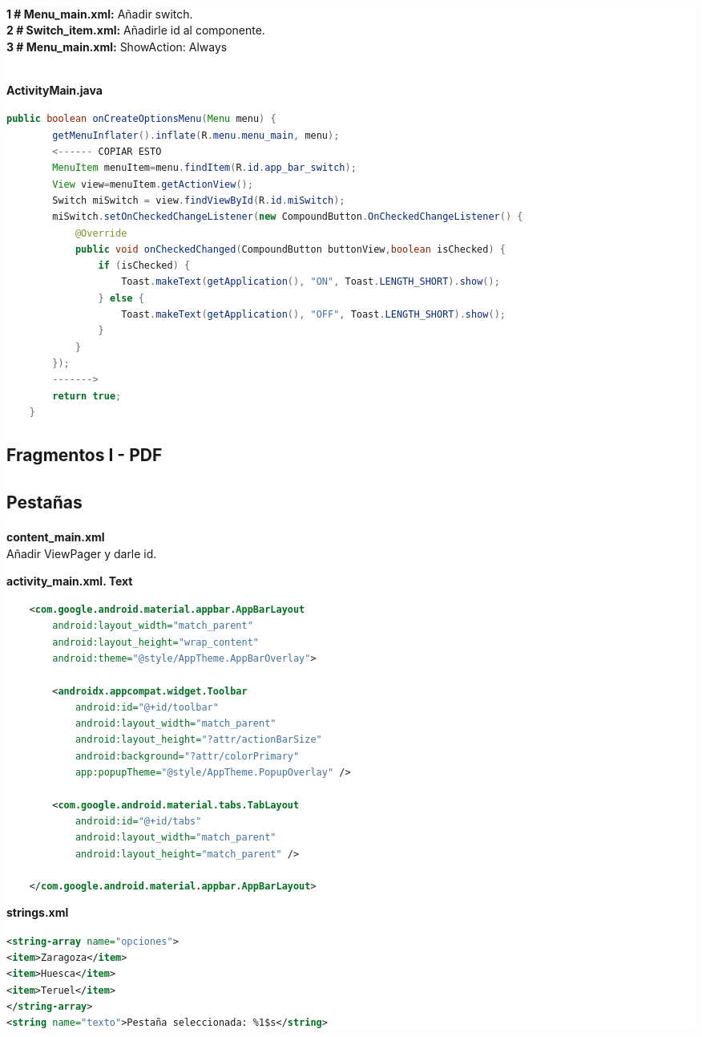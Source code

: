**1 # Menu_main.xml:** Añadir switch. <br>
**2 # Switch_item.xml:** Añadirle id al componente. <br>
**3 # Menu_main.xml:** ShowAction: Always <br>
<br>

**ActivityMain.java**
<br>
```java
public boolean onCreateOptionsMenu(Menu menu) {
        getMenuInflater().inflate(R.menu.menu_main, menu);
        <------ COPIAR ESTO
        MenuItem menuItem=menu.findItem(R.id.app_bar_switch);
        View view=menuItem.getActionView();
        Switch miSwitch = view.findViewById(R.id.miSwitch);
        miSwitch.setOnCheckedChangeListener(new CompoundButton.OnCheckedChangeListener() {
            @Override
            public void onCheckedChanged(CompoundButton buttonView,boolean isChecked) {
                if (isChecked) {
                    Toast.makeText(getApplication(), "ON", Toast.LENGTH_SHORT).show();
                } else {
                    Toast.makeText(getApplication(), "OFF", Toast.LENGTH_SHORT).show();
                }
            }
        });
        ------->
        return true;
    }
```

## Fragmentos I - PDF
## Pestañas
**content_main.xml** <br>
Añadir ViewPager y darle id.

**activity_main.xml. Text**
```xml
    <com.google.android.material.appbar.AppBarLayout
        android:layout_width="match_parent"
        android:layout_height="wrap_content"
        android:theme="@style/AppTheme.AppBarOverlay">

        <androidx.appcompat.widget.Toolbar
            android:id="@+id/toolbar"
            android:layout_width="match_parent"
            android:layout_height="?attr/actionBarSize"
            android:background="?attr/colorPrimary"
            app:popupTheme="@style/AppTheme.PopupOverlay" />

        <com.google.android.material.tabs.TabLayout
            android:id="@+id/tabs"
            android:layout_width="match_parent"
            android:layout_height="match_parent" />

    </com.google.android.material.appbar.AppBarLayout>
```
**strings.xml**
```xml
<string-array name="opciones">
<item>Zaragoza</item>
<item>Huesca</item>
<item>Teruel</item>
</string-array>
<string name="texto">Pestaña seleccionada: %1$s</string>
```